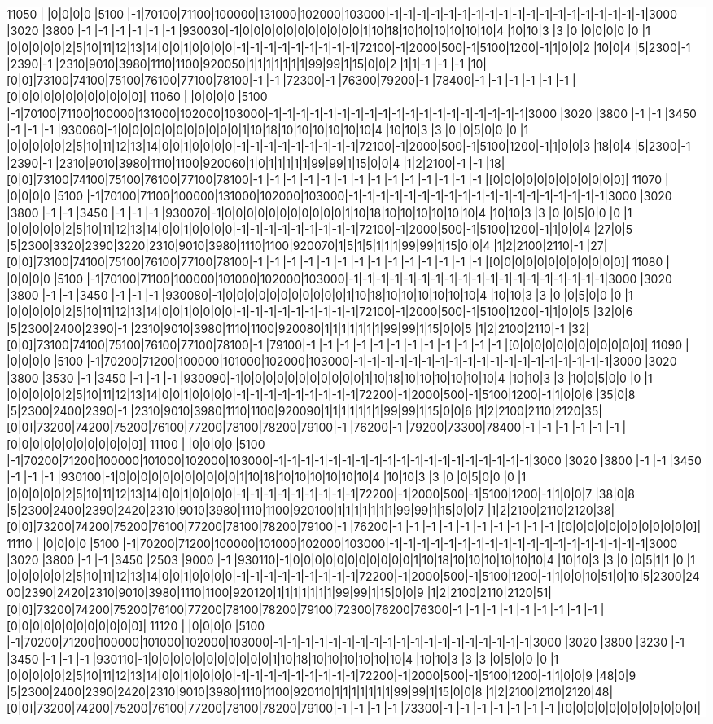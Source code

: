 11050 | |0|0|0|0      |5100   |-1|70100|71100|100000|131000|102000|103000|-1|-1|-1|-1|-1|-1|-1|-1|-1|-1|-1|-1|-1|-1|-1|-1|-1|-1|-1|3000 |3020 |3800 |-1   |-1   |-1   |-1   |-1   |-1  |930030|-1|0|0|0|0|0|0|0|0|0|0|0|1|10|18|10|10|10|10|10|10|4 |10|10|3 |3 |0 |0|0|0|0 |0 |1 |0|0|0|0|0|2|5|10|11|12|13|14|0|0|1|0|0|0|0|-1|-1|-1|-1|-1|-1|-1|-1|-1|72100|-1|2000|500|-1|5100|1200|-1|1|0|0|2 |10|0|4 |5|2300|-1  |2390|-1  |2310|9010|3980|1110|1100|920050|1|1|1|1|1|1|1|99|99|1|15|0|0|2 |1|1|-1  |-1  |-1  |10|[0&#124;0]|73100|74100|75100|76100|77100|78100|-1   |-1   |72300|-1   |76300|79200|-1   |78400|-1    |-1    |-1    |-1    |-1    |-1    |[0&#124;0&#124;0&#124;0&#124;0&#124;0&#124;0&#124;0&#124;0&#124;0&#124;0&#124;0]|
11060 | |0|0|0|0      |5100   |-1|70100|71100|100000|131000|102000|103000|-1|-1|-1|-1|-1|-1|-1|-1|-1|-1|-1|-1|-1|-1|-1|-1|-1|-1|-1|3000 |3020 |3800 |-1   |-1   |3450 |-1   |-1   |-1  |930060|-1|0|0|0|0|0|0|0|0|0|0|0|1|10|18|10|10|10|10|10|10|4 |10|10|3 |3 |0 |0|5|0|0 |0 |1 |0|0|0|0|0|2|5|10|11|12|13|14|0|0|1|0|0|0|0|-1|-1|-1|-1|-1|-1|-1|-1|-1|72100|-1|2000|500|-1|5100|1200|-1|1|0|0|3 |18|0|4 |5|2300|-1  |2390|-1  |2310|9010|3980|1110|1100|920060|1|0|1|1|1|1|1|99|99|1|15|0|0|4 |1|2|2100|-1  |-1  |18|[0&#124;0]|73100|74100|75100|76100|77100|78100|-1   |-1   |-1   |-1   |-1   |-1   |-1   |-1   |-1    |-1    |-1    |-1    |-1    |-1    |[0&#124;0&#124;0&#124;0&#124;0&#124;0&#124;0&#124;0&#124;0&#124;0&#124;0&#124;0]|
11070 | |0|0|0|0      |5100   |-1|70100|71100|100000|131000|102000|103000|-1|-1|-1|-1|-1|-1|-1|-1|-1|-1|-1|-1|-1|-1|-1|-1|-1|-1|-1|3000 |3020 |3800 |-1   |-1   |3450 |-1   |-1   |-1  |930070|-1|0|0|0|0|0|0|0|0|0|0|0|1|10|18|10|10|10|10|10|10|4 |10|10|3 |3 |0 |0|5|0|0 |0 |1 |0|0|0|0|0|2|5|10|11|12|13|14|0|0|1|0|0|0|0|-1|-1|-1|-1|-1|-1|-1|-1|-1|72100|-1|2000|500|-1|5100|1200|-1|1|0|0|4 |27|0|5 |5|2300|3320|2390|3220|2310|9010|3980|1110|1100|920070|1|5|1|5|1|1|1|99|99|1|15|0|0|4 |1|2|2100|2110|-1  |27|[0&#124;0]|73100|74100|75100|76100|77100|78100|-1   |-1   |-1   |-1   |-1   |-1   |-1   |-1   |-1    |-1    |-1    |-1    |-1    |-1    |[0&#124;0&#124;0&#124;0&#124;0&#124;0&#124;0&#124;0&#124;0&#124;0&#124;0&#124;0]|
11080 | |0|0|0|0      |5100   |-1|70100|71100|100000|101000|102000|103000|-1|-1|-1|-1|-1|-1|-1|-1|-1|-1|-1|-1|-1|-1|-1|-1|-1|-1|-1|3000 |3020 |3800 |-1   |-1   |3450 |-1   |-1   |-1  |930080|-1|0|0|0|0|0|0|0|0|0|0|0|1|10|18|10|10|10|10|10|10|4 |10|10|3 |3 |0 |0|5|0|0 |0 |1 |0|0|0|0|0|2|5|10|11|12|13|14|0|0|1|0|0|0|0|-1|-1|-1|-1|-1|-1|-1|-1|-1|72100|-1|2000|500|-1|5100|1200|-1|1|0|0|5 |32|0|6 |5|2300|2400|2390|-1  |2310|9010|3980|1110|1100|920080|1|1|1|1|1|1|1|99|99|1|15|0|0|5 |1|2|2100|2110|-1  |32|[0&#124;0]|73100|74100|75100|76100|77100|78100|-1   |79100|-1   |-1   |-1   |-1   |-1   |-1   |-1    |-1    |-1    |-1    |-1    |-1    |[0&#124;0&#124;0&#124;0&#124;0&#124;0&#124;0&#124;0&#124;0&#124;0&#124;0&#124;0]|
11090 | |0|0|0|0      |5100   |-1|70200|71200|100000|101000|102000|103000|-1|-1|-1|-1|-1|-1|-1|-1|-1|-1|-1|-1|-1|-1|-1|-1|-1|-1|-1|3000 |3020 |3800 |3530 |-1   |3450 |-1   |-1   |-1  |930090|-1|0|0|0|0|0|0|0|0|0|0|0|1|10|18|10|10|10|10|10|10|4 |10|10|3 |3 |10|0|5|0|0 |0 |1 |0|0|0|0|0|2|5|10|11|12|13|14|0|0|1|0|0|0|0|-1|-1|-1|-1|-1|-1|-1|-1|-1|72200|-1|2000|500|-1|5100|1200|-1|1|0|0|6 |35|0|8 |5|2300|2400|2390|-1  |2310|9010|3980|1110|1100|920090|1|1|1|1|1|1|1|99|99|1|15|0|0|6 |1|2|2100|2110|2120|35|[0&#124;0]|73200|74200|75200|76100|77200|78100|78200|79100|-1   |76200|-1   |79200|73300|78400|-1    |-1    |-1    |-1    |-1    |-1    |[0&#124;0&#124;0&#124;0&#124;0&#124;0&#124;0&#124;0&#124;0&#124;0&#124;0&#124;0]|
11100 | |0|0|0|0      |5100   |-1|70200|71200|100000|101000|102000|103000|-1|-1|-1|-1|-1|-1|-1|-1|-1|-1|-1|-1|-1|-1|-1|-1|-1|-1|-1|3000 |3020 |3800 |-1   |-1   |3450 |-1   |-1   |-1  |930100|-1|0|0|0|0|0|0|0|0|0|0|0|1|10|18|10|10|10|10|10|10|4 |10|10|3 |3 |0 |0|5|0|0 |0 |1 |0|0|0|0|0|2|5|10|11|12|13|14|0|0|1|0|0|0|0|-1|-1|-1|-1|-1|-1|-1|-1|-1|72200|-1|2000|500|-1|5100|1200|-1|1|0|0|7 |38|0|8 |5|2300|2400|2390|2420|2310|9010|3980|1110|1100|920100|1|1|1|1|1|1|1|99|99|1|15|0|0|7 |1|2|2100|2110|2120|38|[0&#124;0]|73200|74200|75200|76100|77200|78100|78200|79100|-1   |76200|-1   |-1   |-1   |-1   |-1    |-1    |-1    |-1    |-1    |-1    |[0&#124;0&#124;0&#124;0&#124;0&#124;0&#124;0&#124;0&#124;0&#124;0&#124;0&#124;0]|
11110 | |0|0|0|0      |5100   |-1|70200|71200|100000|101000|102000|103000|-1|-1|-1|-1|-1|-1|-1|-1|-1|-1|-1|-1|-1|-1|-1|-1|-1|-1|-1|3000 |3020 |3800 |-1   |-1   |3450 |2503 |9000 |-1  |930110|-1|0|0|0|0|0|0|0|0|0|0|0|1|10|18|10|10|10|10|10|10|4 |10|10|3 |3 |0 |0|5|1|1 |0 |1 |0|0|0|0|0|2|5|10|11|12|13|14|0|0|1|0|0|0|0|-1|-1|-1|-1|-1|-1|-1|-1|-1|72200|-1|2000|500|-1|5100|1200|-1|1|0|0|10|51|0|10|5|2300|2400|2390|2420|2310|9010|3980|1110|1100|920120|1|1|1|1|1|1|1|99|99|1|15|0|0|9 |1|2|2100|2110|2120|51|[0&#124;0]|73200|74200|75200|76100|77200|78100|78200|79100|72300|76200|76300|-1   |-1   |-1   |-1    |-1    |-1    |-1    |-1    |-1    |[0&#124;0&#124;0&#124;0&#124;0&#124;0&#124;0&#124;0&#124;0&#124;0&#124;0&#124;0]|
11120 | |0|0|0|0      |5100   |-1|70200|71200|100000|101000|102000|103000|-1|-1|-1|-1|-1|-1|-1|-1|-1|-1|-1|-1|-1|-1|-1|-1|-1|-1|-1|3000 |3020 |3800 |3230 |-1   |3450 |-1   |-1   |-1  |930110|-1|0|0|0|0|0|0|0|0|0|0|0|1|10|18|10|10|10|10|10|10|4 |10|10|3 |3 |3 |0|5|0|0 |0 |1 |0|0|0|0|0|2|5|10|11|12|13|14|0|0|1|0|0|0|0|-1|-1|-1|-1|-1|-1|-1|-1|-1|72200|-1|2000|500|-1|5100|1200|-1|1|0|0|9 |48|0|9 |5|2300|2400|2390|2420|2310|9010|3980|1110|1100|920110|1|1|1|1|1|1|1|99|99|1|15|0|0|8 |1|2|2100|2110|2120|48|[0&#124;0]|73200|74200|75200|76100|77200|78100|78200|79100|-1   |-1   |-1   |-1   |73300|-1   |-1    |-1    |-1    |-1    |-1    |-1    |[0&#124;0&#124;0&#124;0&#124;0&#124;0&#124;0&#124;0&#124;0&#124;0&#124;0&#124;0]|